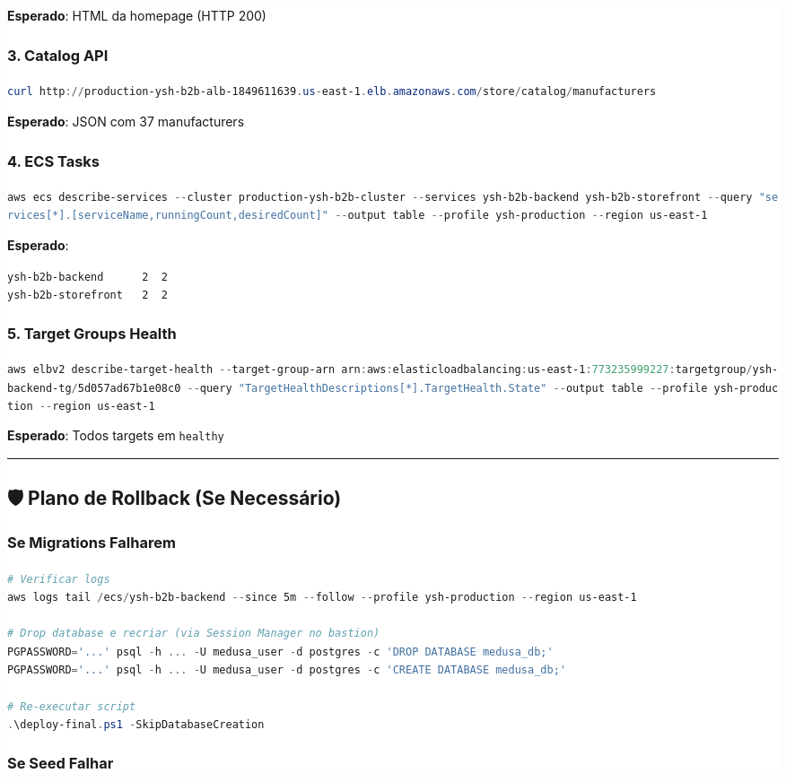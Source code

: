 **Esperado**: HTML da homepage (HTTP 200)

### 3. Catalog API

```powershell
curl http://production-ysh-b2b-alb-1849611639.us-east-1.elb.amazonaws.com/store/catalog/manufacturers
```

**Esperado**: JSON com 37 manufacturers

### 4. ECS Tasks

```powershell
aws ecs describe-services --cluster production-ysh-b2b-cluster --services ysh-b2b-backend ysh-b2b-storefront --query "services[*].[serviceName,runningCount,desiredCount]" --output table --profile ysh-production --region us-east-1
```

**Esperado**:

```
ysh-b2b-backend      2  2
ysh-b2b-storefront   2  2
```

### 5. Target Groups Health

```powershell
aws elbv2 describe-target-health --target-group-arn arn:aws:elasticloadbalancing:us-east-1:773235999227:targetgroup/ysh-backend-tg/5d057ad67b1e08c0 --query "TargetHealthDescriptions[*].TargetHealth.State" --output table --profile ysh-production --region us-east-1
```

**Esperado**: Todos targets em `healthy`

---

## 🛡️ Plano de Rollback (Se Necessário)

### Se Migrations Falharem

```powershell
# Verificar logs
aws logs tail /ecs/ysh-b2b-backend --since 5m --follow --profile ysh-production --region us-east-1

# Drop database e recriar (via Session Manager no bastion)
PGPASSWORD='...' psql -h ... -U medusa_user -d postgres -c 'DROP DATABASE medusa_db;'
PGPASSWORD='...' psql -h ... -U medusa_user -d postgres -c 'CREATE DATABASE medusa_db;'

# Re-executar script
.\deploy-final.ps1 -SkipDatabaseCreation
```

### Se Seed Falhar
